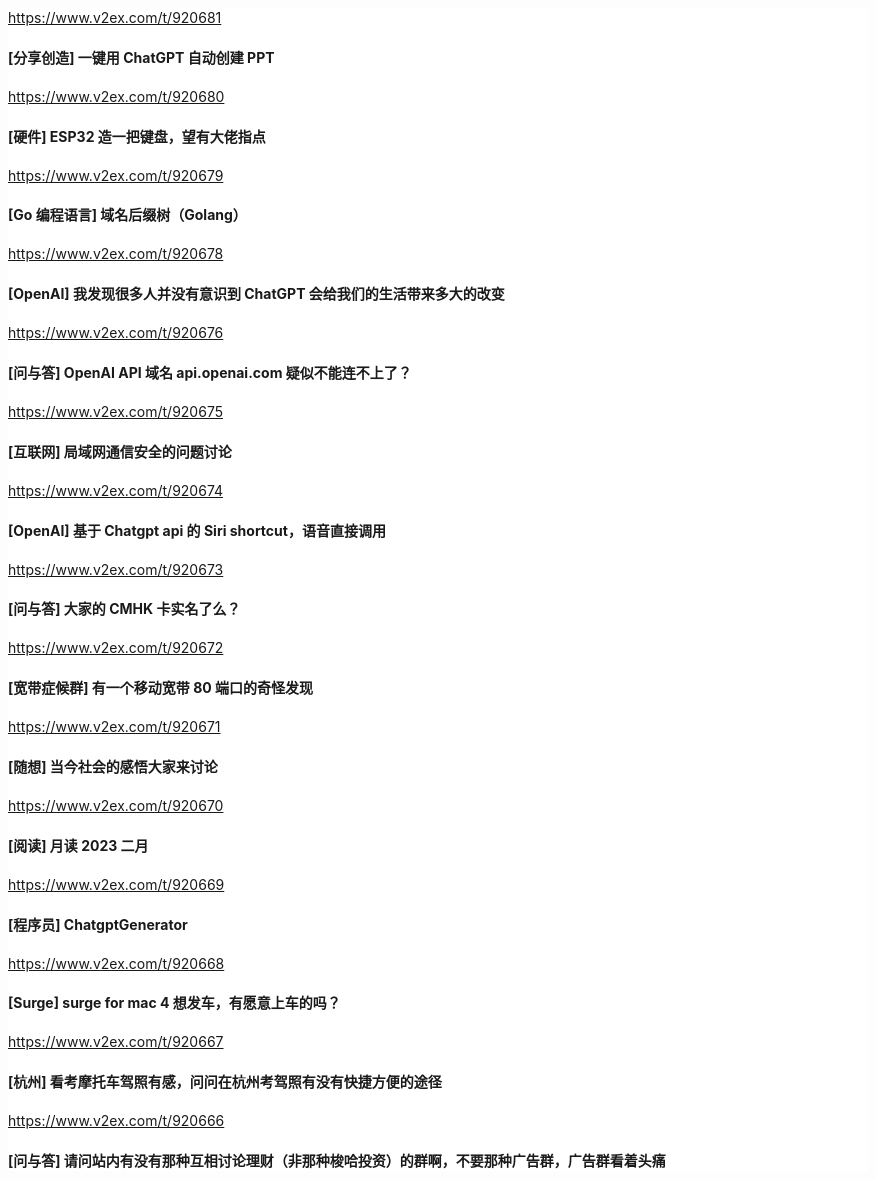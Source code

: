https://www.v2ex.com/t/920681

#### \[分享创造\] 一键用 ChatGPT 自动创建 PPT

https://www.v2ex.com/t/920680

#### \[硬件\] ESP32 造一把键盘，望有大佬指点

https://www.v2ex.com/t/920679

#### \[Go 编程语言\] 域名后缀树（Golang）

https://www.v2ex.com/t/920678

#### \[OpenAI\] 我发现很多人并没有意识到 ChatGPT 会给我们的生活带来多大的改变

https://www.v2ex.com/t/920676

#### \[问与答\] OpenAI API 域名 api.openai.com 疑似不能连不上了？

https://www.v2ex.com/t/920675

#### \[互联网\] 局域网通信安全的问题讨论

https://www.v2ex.com/t/920674

#### \[OpenAI\] 基于 Chatgpt api 的 Siri shortcut，语音直接调用

https://www.v2ex.com/t/920673

#### \[问与答\] 大家的 CMHK 卡实名了么？

https://www.v2ex.com/t/920672

#### \[宽带症候群\] 有一个移动宽带 80 端口的奇怪发现

https://www.v2ex.com/t/920671

#### \[随想\] 当今社会的感悟大家来讨论

https://www.v2ex.com/t/920670

#### \[阅读\] 月读 2023 二月

https://www.v2ex.com/t/920669

#### \[程序员\] ChatgptGenerator

https://www.v2ex.com/t/920668

#### \[Surge\] surge for mac 4 想发车，有愿意上车的吗？

https://www.v2ex.com/t/920667

#### \[杭州\] 看考摩托车驾照有感，问问在杭州考驾照有没有快捷方便的途径

https://www.v2ex.com/t/920666

#### \[问与答\] 请问站内有没有那种互相讨论理财（非那种梭哈投资）的群啊，不要那种广告群，广告群看着头痛
